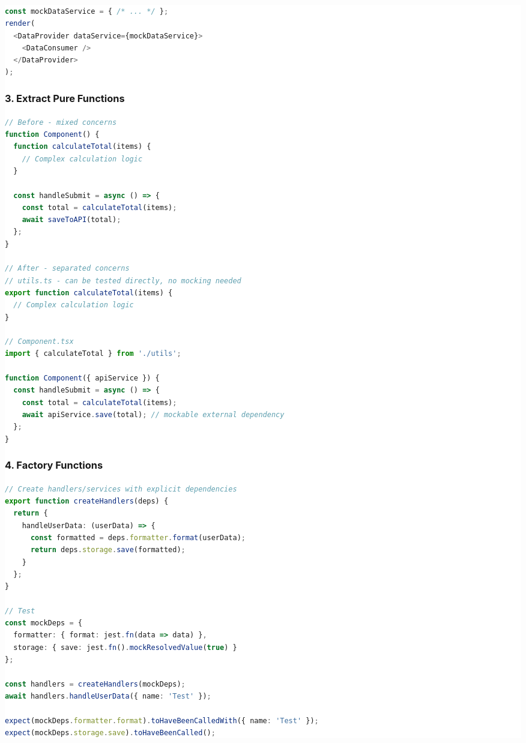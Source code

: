 ```typescript
const mockDataService = { /* ... */ };
render(
  <DataProvider dataService={mockDataService}>
    <DataConsumer />
  </DataProvider>
);
```

### 3. Extract Pure Functions

```typescript
// Before - mixed concerns
function Component() {
  function calculateTotal(items) {
    // Complex calculation logic
  }
  
  const handleSubmit = async () => {
    const total = calculateTotal(items);
    await saveToAPI(total);
  };
}

// After - separated concerns
// utils.ts - can be tested directly, no mocking needed
export function calculateTotal(items) {
  // Complex calculation logic
}

// Component.tsx
import { calculateTotal } from './utils';

function Component({ apiService }) {
  const handleSubmit = async () => {
    const total = calculateTotal(items);
    await apiService.save(total); // mockable external dependency
  };
}
```

### 4. Factory Functions

```typescript
// Create handlers/services with explicit dependencies
export function createHandlers(deps) {
  return {
    handleUserData: (userData) => {
      const formatted = deps.formatter.format(userData);
      return deps.storage.save(formatted);
    }
  };
}

// Test
const mockDeps = {
  formatter: { format: jest.fn(data => data) },
  storage: { save: jest.fn().mockResolvedValue(true) }
};

const handlers = createHandlers(mockDeps);
await handlers.handleUserData({ name: 'Test' });

expect(mockDeps.formatter.format).toHaveBeenCalledWith({ name: 'Test' });
expect(mockDeps.storage.save).toHaveBeenCalled();
```